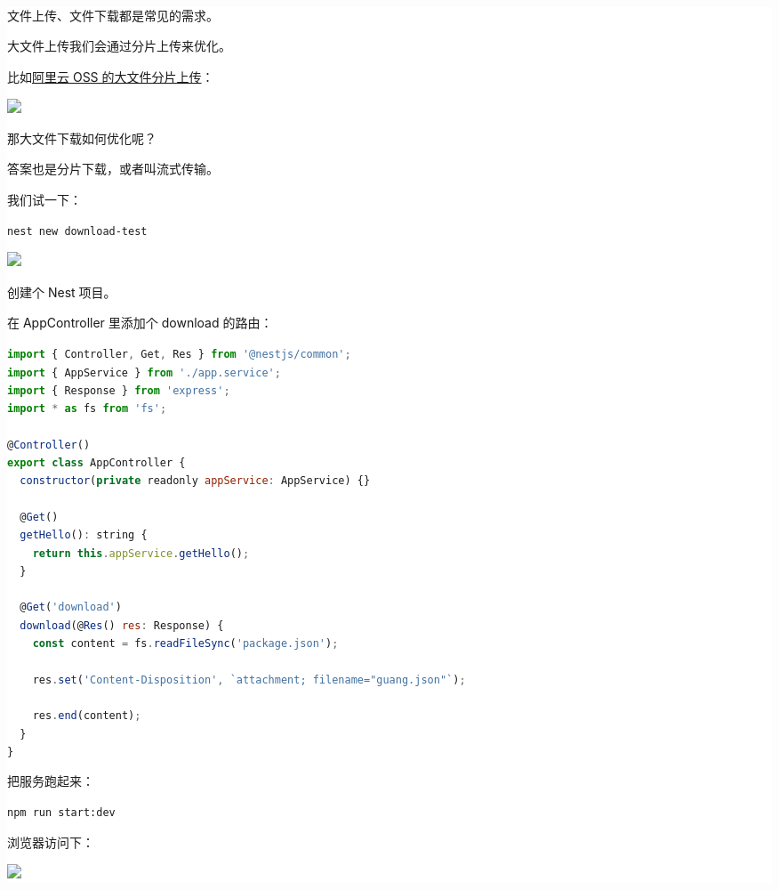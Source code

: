 文件上传、文件下载都是常见的需求。

大文件上传我们会通过分片上传来优化。

比如[阿里云 OSS 的大文件分片上传](https://help.aliyun.com/zh/oss/user-guide/multipart-upload)：

![](//liushuaiyang.oss-cn-shanghai.aliyuncs.com/nest-docs/image/101-1.png)

那大文件下载如何优化呢？

答案也是分片下载，或者叫流式传输。

我们试一下：

```
nest new download-test
```

![](//liushuaiyang.oss-cn-shanghai.aliyuncs.com/nest-docs/image/101-2.png)

创建个 Nest 项目。

在 AppController 里添加个 download 的路由：

```javascript
import { Controller, Get, Res } from '@nestjs/common';
import { AppService } from './app.service';
import { Response } from 'express';
import * as fs from 'fs';

@Controller()
export class AppController {
  constructor(private readonly appService: AppService) {}

  @Get()
  getHello(): string {
    return this.appService.getHello();
  }

  @Get('download')
  download(@Res() res: Response) {
    const content = fs.readFileSync('package.json');

    res.set('Content-Disposition', `attachment; filename="guang.json"`);

    res.end(content);
  }
}
```
把服务跑起来：

```
npm run start:dev
```
浏览器访问下：

![](//liushuaiyang.oss-cn-shanghai.aliyuncs.com/nest-docs/image/101-3.png)
